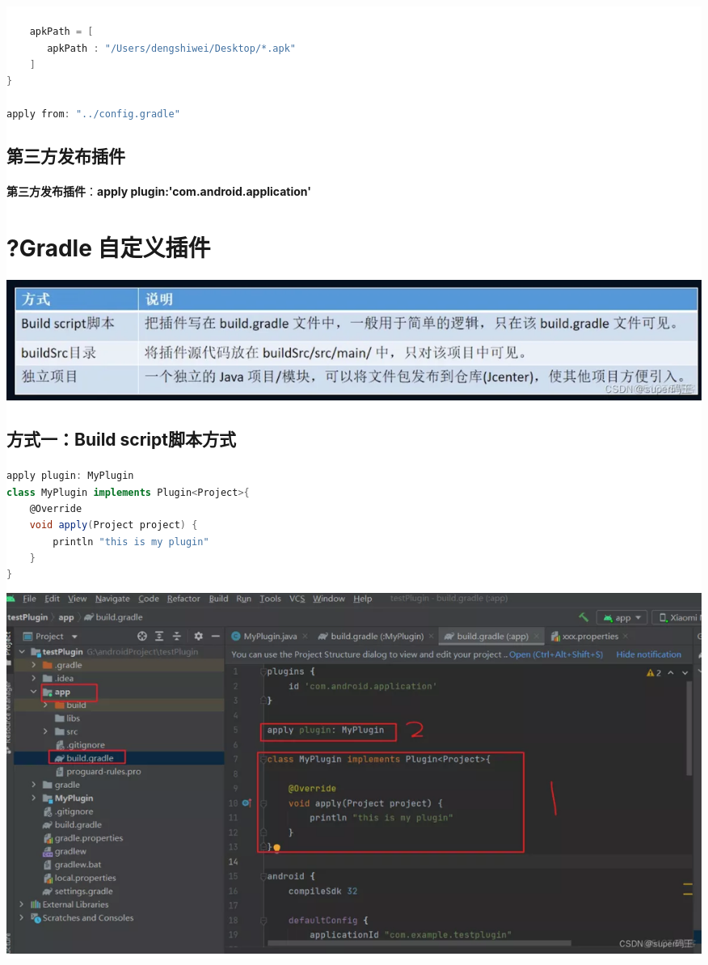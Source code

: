 ```groovy

    apkPath = [
       apkPath : "/Users/dengshiwei/Desktop/*.apk"
    ]
}

apply from: "../config.gradle"
```

## 第三方发布插件

**第三方发布插件**：**apply plugin:'com.android.application'**

# ?Gradle 自定义插件

![Android Gradle三种自定义插件方式详解（含报错解决方案）_gradle](Gradle-插件_imgs\eqQYcklbjPo.png)

##  **方式一：Build script脚本方式**

```groovy
apply plugin: MyPlugin
class MyPlugin implements Plugin<Project>{
    @Override
    void apply(Project project) {
        println "this is my plugin"
    }
}
```

![Android Gradle三种自定义插件方式详解（含报错解决方案）_android_02](Gradle-插件_imgs\c4ZyfvKFpeP.png)

